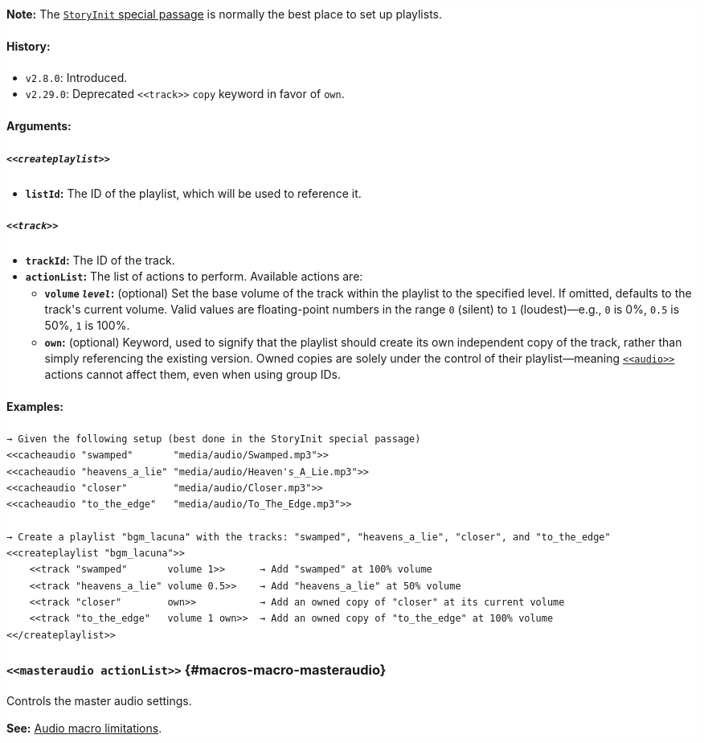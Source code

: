 <p role="note"><b>Note:</b>
The <a href="#special-passage-storyinit"><code>StoryInit</code> special passage</a> is normally the best place to set up playlists.
</p>

#### History:

* `v2.8.0`: Introduced.
* `v2.29.0`: Deprecated `<<track>>` `copy` keyword in favor of `own`.

#### Arguments:

##### `<<createplaylist>>`

* **`listId`:** The ID of the playlist, which will be used to reference it.

##### `<<track>>`

* **`trackId`:** The ID of the track.
* **`actionList`:** The list of actions to perform.  Available actions are:
	* **`volume` *`level`*:** (optional) Set the base volume of the track within the playlist to the specified level.  If omitted, defaults to the track's current volume.  Valid values are floating-point numbers in the range `0` (silent) to `1` (loudest)—e.g., `0` is 0%, `0.5` is 50%, `1` is 100%.
	* **`own`:** (optional) Keyword, used to signify that the playlist should create its own independent copy of the track, rather than simply referencing the existing version.  Owned copies are solely under the control of their playlist—meaning [`<<audio>>`](#macros-macro-audio) actions cannot affect them, even when using group IDs.

#### Examples:

```
→ Given the following setup (best done in the StoryInit special passage)
<<cacheaudio "swamped"       "media/audio/Swamped.mp3">>
<<cacheaudio "heavens_a_lie" "media/audio/Heaven's_A_Lie.mp3">>
<<cacheaudio "closer"        "media/audio/Closer.mp3">>
<<cacheaudio "to_the_edge"   "media/audio/To_The_Edge.mp3">>

→ Create a playlist "bgm_lacuna" with the tracks: "swamped", "heavens_a_lie", "closer", and "to_the_edge"
<<createplaylist "bgm_lacuna">>
	<<track "swamped"       volume 1>>      → Add "swamped" at 100% volume
	<<track "heavens_a_lie" volume 0.5>>    → Add "heavens_a_lie" at 50% volume
	<<track "closer"        own>>           → Add an owned copy of "closer" at its current volume
	<<track "to_the_edge"   volume 1 own>>  → Add an owned copy of "to_the_edge" at 100% volume
<</createplaylist>>
```



### `<<masteraudio actionList>>` {#macros-macro-masteraudio}

Controls the master audio settings.

<p role="note" class="see"><b>See:</b>
<a href="#macros-audio-limitations">Audio macro limitations</a>.
</p>
